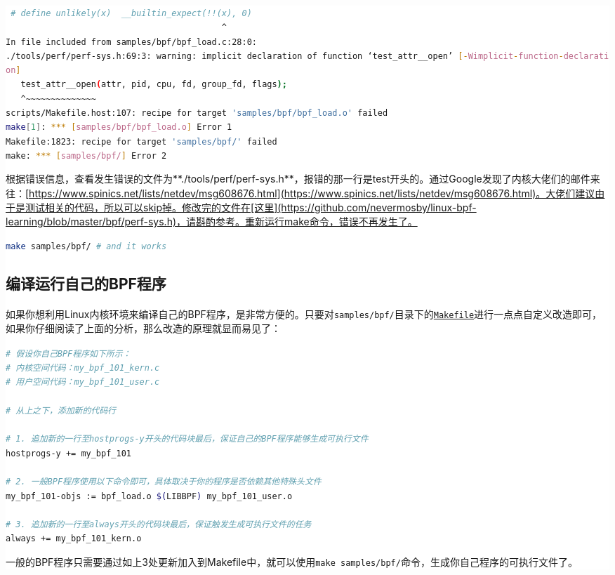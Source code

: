 ```bash
 # define unlikely(x)  __builtin_expect(!!(x), 0)
                                    	   ^
In file included from samples/bpf/bpf_load.c:28:0:
./tools/perf/perf-sys.h:69:3: warning: implicit declaration of function ‘test_attr__open’ [-Wimplicit-function-declaration]
   test_attr__open(attr, pid, cpu, fd, group_fd, flags);
   ^~~~~~~~~~~~~~~
scripts/Makefile.host:107: recipe for target 'samples/bpf/bpf_load.o' failed
make[1]: *** [samples/bpf/bpf_load.o] Error 1
Makefile:1823: recipe for target 'samples/bpf/' failed
make: *** [samples/bpf/] Error 2
```

根据错误信息，查看发生错误的文件为**./tools/perf/perf-sys.h**，报错的那一行是test开头的。通过Google发现了内核大佬们的邮件来往：[https://www.spinics.net/lists/netdev/msg608676.html](https://www.spinics.net/lists/netdev/msg608676.html)。大佬们建议由于是测试相关的代码，所以可以skip掉。修改完的文件在[这里](https://github.com/nevermosby/linux-bpf-learning/blob/master/bpf/perf-sys.h)，请斟酌参考。重新运行make命令，错误不再发生了。

```bash
make samples/bpf/ # and it works
```

## 编译运行自己的BPF程序

如果你想利用Linux内核环境来编译自己的BPF程序，是非常方便的。只要对`samples/bpf/`目录下的[`Makefile`](https://elixir.bootlin.com/linux/v4.15/source/samples/bpf/Makefile)进行一点点自定义改造即可，如果你仔细阅读了上面的分析，那么改造的原理就显而易见了：

```bash
# 假设你自己BPF程序如下所示：
# 内核空间代码：my_bpf_101_kern.c
# 用户空间代码：my_bpf_101_user.c

# 从上之下，添加新的代码行
 
# 1. 追加新的一行至hostprogs-y开头的代码块最后，保证自己的BPF程序能够生成可执行文件
hostprogs-y += my_bpf_101

# 2. 一般BPF程序使用以下命令即可，具体取决于你的程序是否依赖其他特殊头文件
my_bpf_101-objs := bpf_load.o $(LIBBPF) my_bpf_101_user.o

# 3. 追加新的一行至always开头的代码块最后，保证触发生成可执行文件的任务
always += my_bpf_101_kern.o
```

一般的BPF程序只需要通过如上3处更新加入到Makefile中，就可以使用`make samples/bpf/`命令，生成你自己程序的可执行文件了。
